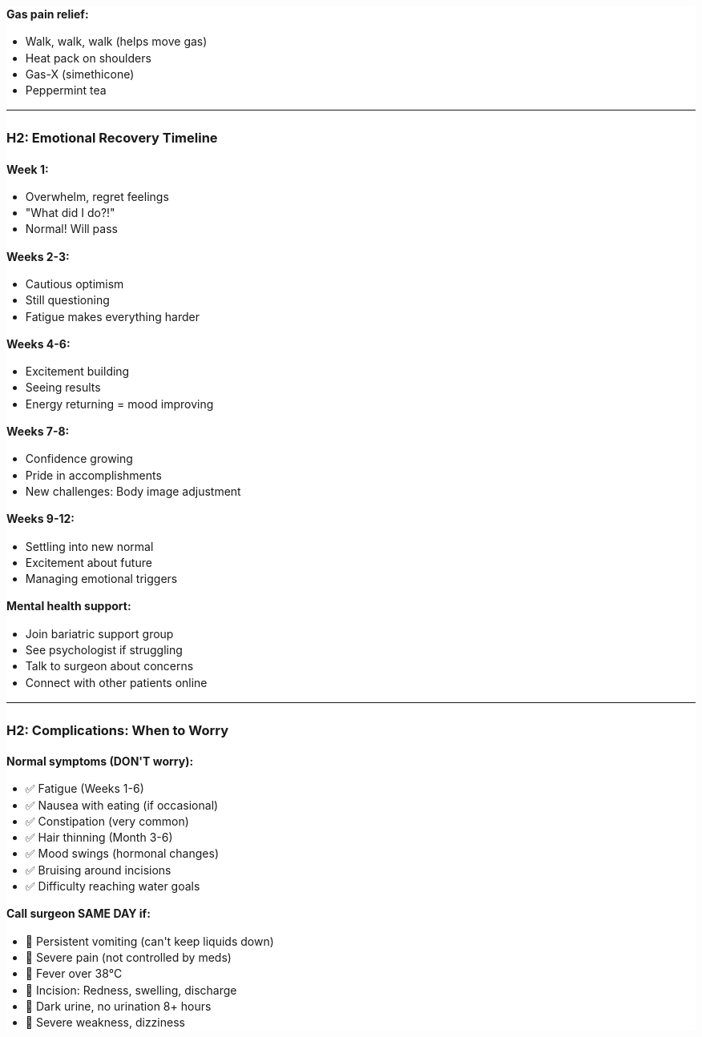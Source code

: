 **Gas pain relief:**
- Walk, walk, walk (helps move gas)
- Heat pack on shoulders
- Gas-X (simethicone)
- Peppermint tea

---

### H2: Emotional Recovery Timeline

**Week 1:**
- Overwhelm, regret feelings
- "What did I do?!"
- Normal! Will pass

**Weeks 2-3:**
- Cautious optimism
- Still questioning
- Fatigue makes everything harder

**Weeks 4-6:**
- Excitement building
- Seeing results
- Energy returning = mood improving

**Weeks 7-8:**
- Confidence growing
- Pride in accomplishments
- New challenges: Body image adjustment

**Weeks 9-12:**
- Settling into new normal
- Excitement about future
- Managing emotional triggers

**Mental health support:**
- Join bariatric support group
- See psychologist if struggling
- Talk to surgeon about concerns
- Connect with other patients online

---

### H2: Complications: When to Worry

**Normal symptoms (DON'T worry):**
- ✅ Fatigue (Weeks 1-6)
- ✅ Nausea with eating (if occasional)
- ✅ Constipation (very common)
- ✅ Hair thinning (Month 3-6)
- ✅ Mood swings (hormonal changes)
- ✅ Bruising around incisions
- ✅ Difficulty reaching water goals

**Call surgeon SAME DAY if:**
- 🚨 Persistent vomiting (can't keep liquids down)
- 🚨 Severe pain (not controlled by meds)
- 🚨 Fever over 38°C
- 🚨 Incision: Redness, swelling, discharge
- 🚨 Dark urine, no urination 8+ hours
- 🚨 Severe weakness, dizziness
